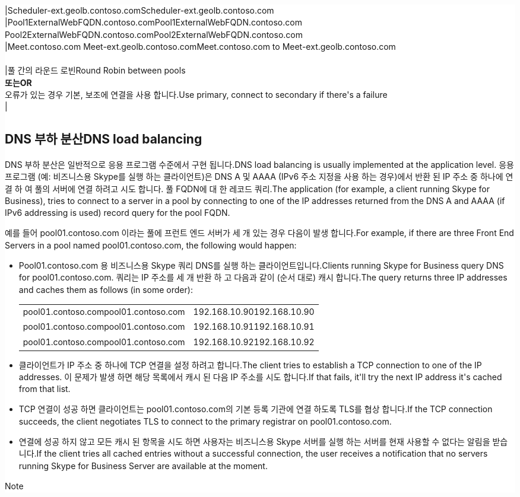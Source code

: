 |<span data-ttu-id="e8baa-267">Scheduler-ext.geolb.contoso.com</span><span class="sxs-lookup"><span data-stu-id="e8baa-267">Scheduler-ext.geolb.contoso.com</span></span>  <br/> |<span data-ttu-id="e8baa-268">Pool1ExternalWebFQDN.contoso.com</span><span class="sxs-lookup"><span data-stu-id="e8baa-268">Pool1ExternalWebFQDN.contoso.com</span></span>  <br/> <span data-ttu-id="e8baa-269">Pool2ExternalWebFQDN.contoso.com</span><span class="sxs-lookup"><span data-stu-id="e8baa-269">Pool2ExternalWebFQDN.contoso.com</span></span>  <br/> |<span data-ttu-id="e8baa-270">Meet.contoso.com Meet-ext.geolb.contoso.com</span><span class="sxs-lookup"><span data-stu-id="e8baa-270">Meet.contoso.com to Meet-ext.geolb.contoso.com</span></span>   <br/>  <br/> |<span data-ttu-id="e8baa-271">풀 간의 라운드 로빈</span><span class="sxs-lookup"><span data-stu-id="e8baa-271">Round Robin between pools</span></span>  <br/> <span data-ttu-id="e8baa-272">**또는**</span><span class="sxs-lookup"><span data-stu-id="e8baa-272">**OR**</span></span> <br/> <span data-ttu-id="e8baa-273">오류가 있는 경우 기본, 보조에 연결을 사용 합니다.</span><span class="sxs-lookup"><span data-stu-id="e8baa-273">Use primary, connect to secondary if there's a failure</span></span>  <br/> |
   
## <a name="dns-load-balancing"></a><span data-ttu-id="e8baa-274">DNS 부하 분산</span><span class="sxs-lookup"><span data-stu-id="e8baa-274">DNS load balancing</span></span>
<span data-ttu-id="e8baa-275"><a name="DNSLB"> </a></span><span class="sxs-lookup"><span data-stu-id="e8baa-275"></span></span>

<span data-ttu-id="e8baa-276">DNS 부하 분산은 일반적으로 응용 프로그램 수준에서 구현 됩니다.</span><span class="sxs-lookup"><span data-stu-id="e8baa-276">DNS load balancing is usually implemented at the application level.</span></span> <span data-ttu-id="e8baa-277">응용 프로그램 (예: 비즈니스용 Skype를 실행 하는 클라이언트)은 DNS A 및 AAAA (IPv6 주소 지정을 사용 하는 경우)에서 반환 된 IP 주소 중 하나에 연결 하 여 풀의 서버에 연결 하려고 시도 합니다. 풀 FQDN에 대 한 레코드 쿼리.</span><span class="sxs-lookup"><span data-stu-id="e8baa-277">The application (for example, a client running Skype for Business), tries to connect to a server in a pool by connecting to one of the IP addresses returned from the DNS A and AAAA (if IPv6 addressing is used) record query for the pool FQDN.</span></span>
  
<span data-ttu-id="e8baa-278">예를 들어 pool01.contoso.com 이라는 풀에 프런트 엔드 서버가 세 개 있는 경우 다음이 발생 합니다.</span><span class="sxs-lookup"><span data-stu-id="e8baa-278">For example, if there are three Front End Servers in a pool named pool01.contoso.com, the following would happen:</span></span>
  
- <span data-ttu-id="e8baa-279">Pool01.contoso.com 용 비즈니스용 Skype 쿼리 DNS를 실행 하는 클라이언트입니다.</span><span class="sxs-lookup"><span data-stu-id="e8baa-279">Clients running Skype for Business query DNS for pool01.contoso.com.</span></span> <span data-ttu-id="e8baa-280">쿼리는 IP 주소를 세 개 반환 하 고 다음과 같이 (순서 대로) 캐시 합니다.</span><span class="sxs-lookup"><span data-stu-id="e8baa-280">The query returns three IP addresses and caches them as follows (in some order):</span></span>
    
   |||
   |:-----|:-----|
   |<span data-ttu-id="e8baa-281">pool01.contoso.com</span><span class="sxs-lookup"><span data-stu-id="e8baa-281">pool01.contoso.com</span></span>  <br/> |<span data-ttu-id="e8baa-282">192.168.10.90</span><span class="sxs-lookup"><span data-stu-id="e8baa-282">192.168.10.90</span></span>  <br/> |
   |<span data-ttu-id="e8baa-283">pool01.contoso.com</span><span class="sxs-lookup"><span data-stu-id="e8baa-283">pool01.contoso.com</span></span>  <br/> |<span data-ttu-id="e8baa-284">192.168.10.91</span><span class="sxs-lookup"><span data-stu-id="e8baa-284">192.168.10.91</span></span>  <br/> |
   |<span data-ttu-id="e8baa-285">pool01.contoso.com</span><span class="sxs-lookup"><span data-stu-id="e8baa-285">pool01.contoso.com</span></span>  <br/> |<span data-ttu-id="e8baa-286">192.168.10.92</span><span class="sxs-lookup"><span data-stu-id="e8baa-286">192.168.10.92</span></span>  <br/> |
   
- <span data-ttu-id="e8baa-287">클라이언트가 IP 주소 중 하나에 TCP 연결을 설정 하려고 합니다.</span><span class="sxs-lookup"><span data-stu-id="e8baa-287">The client tries to establish a TCP connection to one of the IP addresses.</span></span> <span data-ttu-id="e8baa-288">이 문제가 발생 하면 해당 목록에서 캐시 된 다음 IP 주소를 시도 합니다.</span><span class="sxs-lookup"><span data-stu-id="e8baa-288">If that fails, it'll try the next IP address it's cached from that list.</span></span>
    
- <span data-ttu-id="e8baa-289">TCP 연결이 성공 하면 클라이언트는 pool01.contoso.com의 기본 등록 기관에 연결 하도록 TLS를 협상 합니다.</span><span class="sxs-lookup"><span data-stu-id="e8baa-289">If the TCP connection succeeds, the client negotiates TLS to connect to the primary registrar on pool01.contoso.com.</span></span>
    
- <span data-ttu-id="e8baa-290">연결에 성공 하지 않고 모든 캐시 된 항목을 시도 하면 사용자는 비즈니스용 Skype 서버를 실행 하는 서버를 현재 사용할 수 없다는 알림을 받습니다.</span><span class="sxs-lookup"><span data-stu-id="e8baa-290">If the client tries all cached entries without a successful connection, the user receives a notification that no servers running Skype for Business Server are available at the moment.</span></span>
    
> [!NOTE]